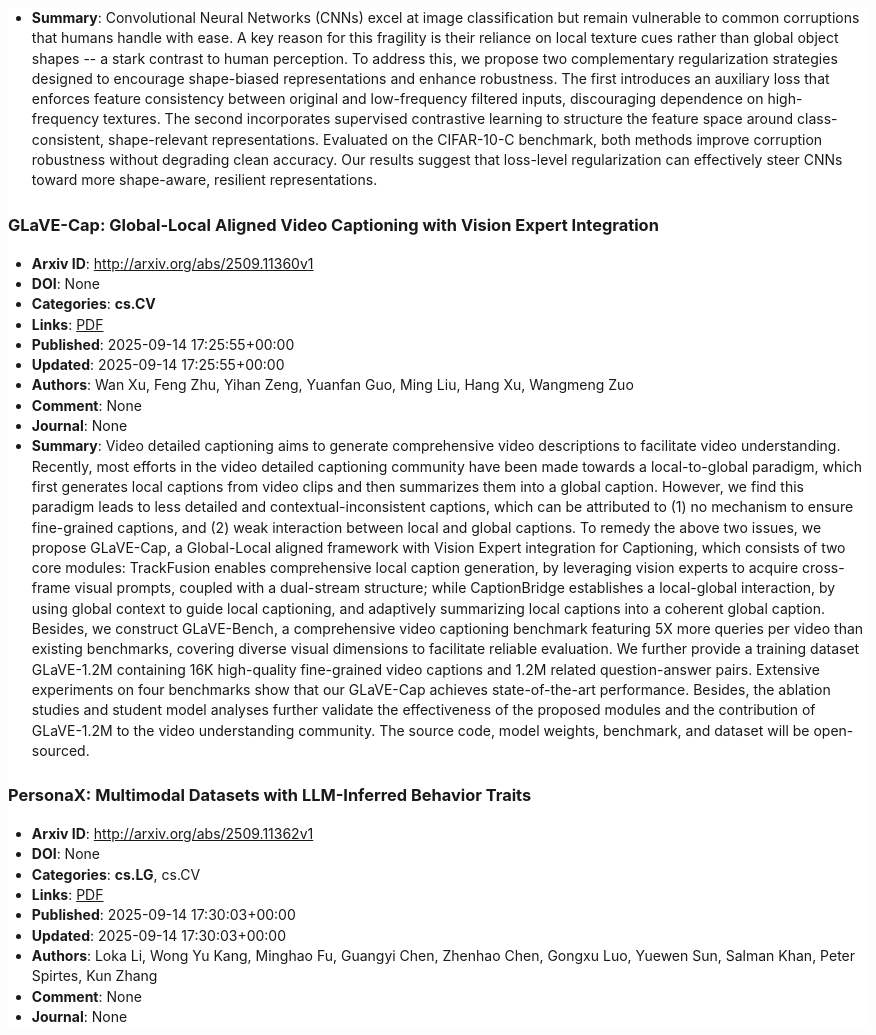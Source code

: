 - **Summary**: Convolutional Neural Networks (CNNs) excel at image classification but remain vulnerable to common corruptions that humans handle with ease. A key reason for this fragility is their reliance on local texture cues rather than global object shapes -- a stark contrast to human perception. To address this, we propose two complementary regularization strategies designed to encourage shape-biased representations and enhance robustness. The first introduces an auxiliary loss that enforces feature consistency between original and low-frequency filtered inputs, discouraging dependence on high-frequency textures. The second incorporates supervised contrastive learning to structure the feature space around class-consistent, shape-relevant representations. Evaluated on the CIFAR-10-C benchmark, both methods improve corruption robustness without degrading clean accuracy. Our results suggest that loss-level regularization can effectively steer CNNs toward more shape-aware, resilient representations.



### GLaVE-Cap: Global-Local Aligned Video Captioning with Vision Expert Integration
- **Arxiv ID**: http://arxiv.org/abs/2509.11360v1
- **DOI**: None
- **Categories**: **cs.CV**
- **Links**: [PDF](http://arxiv.org/pdf/2509.11360v1)
- **Published**: 2025-09-14 17:25:55+00:00
- **Updated**: 2025-09-14 17:25:55+00:00
- **Authors**: Wan Xu, Feng Zhu, Yihan Zeng, Yuanfan Guo, Ming Liu, Hang Xu, Wangmeng Zuo
- **Comment**: None
- **Journal**: None
- **Summary**: Video detailed captioning aims to generate comprehensive video descriptions to facilitate video understanding. Recently, most efforts in the video detailed captioning community have been made towards a local-to-global paradigm, which first generates local captions from video clips and then summarizes them into a global caption. However, we find this paradigm leads to less detailed and contextual-inconsistent captions, which can be attributed to (1) no mechanism to ensure fine-grained captions, and (2) weak interaction between local and global captions. To remedy the above two issues, we propose GLaVE-Cap, a Global-Local aligned framework with Vision Expert integration for Captioning, which consists of two core modules: TrackFusion enables comprehensive local caption generation, by leveraging vision experts to acquire cross-frame visual prompts, coupled with a dual-stream structure; while CaptionBridge establishes a local-global interaction, by using global context to guide local captioning, and adaptively summarizing local captions into a coherent global caption. Besides, we construct GLaVE-Bench, a comprehensive video captioning benchmark featuring 5X more queries per video than existing benchmarks, covering diverse visual dimensions to facilitate reliable evaluation. We further provide a training dataset GLaVE-1.2M containing 16K high-quality fine-grained video captions and 1.2M related question-answer pairs. Extensive experiments on four benchmarks show that our GLaVE-Cap achieves state-of-the-art performance. Besides, the ablation studies and student model analyses further validate the effectiveness of the proposed modules and the contribution of GLaVE-1.2M to the video understanding community. The source code, model weights, benchmark, and dataset will be open-sourced.



### PersonaX: Multimodal Datasets with LLM-Inferred Behavior Traits
- **Arxiv ID**: http://arxiv.org/abs/2509.11362v1
- **DOI**: None
- **Categories**: **cs.LG**, cs.CV
- **Links**: [PDF](http://arxiv.org/pdf/2509.11362v1)
- **Published**: 2025-09-14 17:30:03+00:00
- **Updated**: 2025-09-14 17:30:03+00:00
- **Authors**: Loka Li, Wong Yu Kang, Minghao Fu, Guangyi Chen, Zhenhao Chen, Gongxu Luo, Yuewen Sun, Salman Khan, Peter Spirtes, Kun Zhang
- **Comment**: None
- **Journal**: None